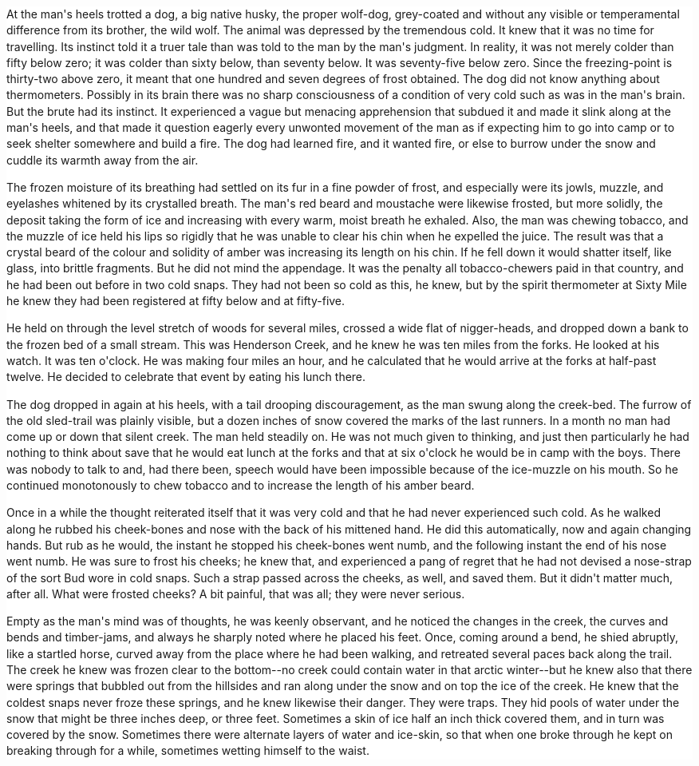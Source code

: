 At the man's heels trotted a dog, a big native husky, the proper wolf-dog, grey-coated and without any visible or temperamental difference from its brother, the wild wolf.  The animal was depressed by the tremendous cold.  It knew that it was no time for travelling.  Its instinct told it a truer tale than was told to the man by the man's judgment.  In reality, it was not merely colder than fifty below zero; it was colder than sixty below, than seventy below.  It was seventy-five below zero.  Since the freezing-point is thirty-two above zero, it meant that one hundred and seven degrees of frost obtained.  The dog did not know anything about thermometers.  Possibly in its brain there was no sharp consciousness of a condition of very cold such as was in the man's brain.  But the brute had its instinct.  It experienced a vague but menacing apprehension that subdued it and made it slink along at the man's heels, and that made it question eagerly every unwonted movement of the man as if expecting him to go into camp or to seek shelter somewhere and build a fire.  The dog had learned fire, and it wanted fire, or else to burrow under the snow and cuddle its warmth away from the air.

The frozen moisture of its breathing had settled on its fur in a fine powder of frost, and especially were its jowls, muzzle, and eyelashes whitened by its crystalled breath.  The man's red beard and moustache were likewise frosted, but more solidly, the deposit taking the form of ice and increasing with every warm, moist breath he exhaled.  Also, the man was chewing tobacco, and the muzzle of ice held his lips so rigidly that he was unable to clear his chin when he expelled the juice.  The result was that a crystal beard of the colour and solidity of amber was increasing its length on his chin.  If he fell down it would shatter itself, like glass, into brittle fragments.  But he did not mind the appendage.  It was the penalty all tobacco-chewers paid in that country, and he had been out before in two cold snaps.  They had not been so cold as this, he knew, but by the spirit thermometer at Sixty Mile he knew they had been registered at fifty below and at fifty-five.

He held on through the level stretch of woods for several miles, crossed a wide flat of nigger-heads, and dropped down a bank to the frozen bed of a small stream.  This was Henderson Creek, and he knew he was ten miles from the forks.  He looked at his watch.  It was ten o'clock.  He was making four miles an hour, and he calculated that he would arrive at the forks at half-past twelve.  He decided to celebrate that event by eating his lunch there.

The dog dropped in again at his heels, with a tail drooping discouragement, as the man swung along the creek-bed.  The furrow of the old sled-trail was plainly visible, but a dozen inches of snow covered the marks of the last runners.  In a month no man had come up or down that silent creek.  The man held steadily on.  He was not much given to thinking, and just then particularly he had nothing to think about save that he would eat lunch at the forks and that at six o'clock he would be in camp with the boys.  There was nobody to talk to and, had there been, speech would have been impossible because of the ice-muzzle on his mouth.  So he continued monotonously to chew tobacco and to increase the length of his amber beard.

Once in a while the thought reiterated itself that it was very cold and that he had never experienced such cold.  As he walked along he rubbed his cheek-bones and nose with the back of his mittened hand.  He did this automatically, now and again changing hands.  But rub as he would, the instant he stopped his cheek-bones went numb, and the following instant the end of his nose went numb.  He was sure to frost his cheeks; he knew that, and experienced a pang of regret that he had not devised a nose-strap of the sort Bud wore in cold snaps.  Such a strap passed across the cheeks, as well, and saved them.  But it didn't matter much, after all.  What were frosted cheeks?  A bit painful, that was all; they were never serious.

Empty as the man's mind was of thoughts, he was keenly observant, and he noticed the changes in the creek, the curves and bends and timber-jams, and always he sharply noted where he placed his feet.  Once, coming around a bend, he shied abruptly, like a startled horse, curved away from the place where he had been walking, and retreated several paces back along the trail.  The creek he knew was frozen clear to the bottom--no creek could contain water in that arctic winter--but he knew also that there were springs that bubbled out from the hillsides and ran along under the snow and on top the ice of the creek.  He knew that the coldest snaps never froze these springs, and he knew likewise their danger.  They were traps.  They hid pools of water under the snow that might be three inches deep, or three feet.  Sometimes a skin of ice half an inch thick covered them, and in turn was covered by the snow.  Sometimes there were alternate layers of water and ice-skin, so that when one broke through he kept on breaking through for a while, sometimes wetting himself to the waist.
